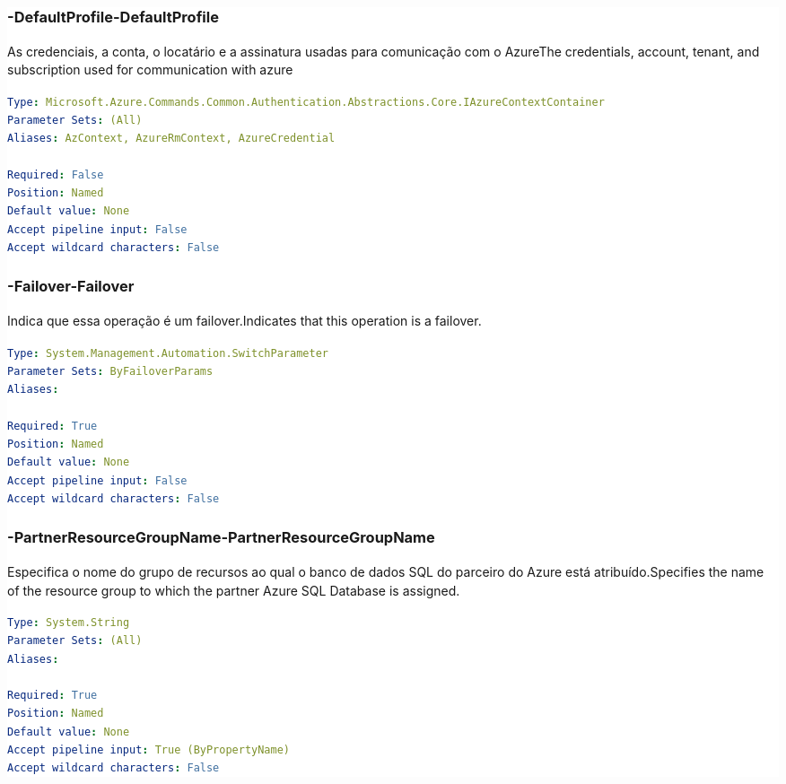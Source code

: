 ### <span data-ttu-id="b0cc5-123">-DefaultProfile</span><span class="sxs-lookup"><span data-stu-id="b0cc5-123">-DefaultProfile</span></span>
<span data-ttu-id="b0cc5-124">As credenciais, a conta, o locatário e a assinatura usadas para comunicação com o Azure</span><span class="sxs-lookup"><span data-stu-id="b0cc5-124">The credentials, account, tenant, and subscription used for communication with azure</span></span>

```yaml
Type: Microsoft.Azure.Commands.Common.Authentication.Abstractions.Core.IAzureContextContainer
Parameter Sets: (All)
Aliases: AzContext, AzureRmContext, AzureCredential

Required: False
Position: Named
Default value: None
Accept pipeline input: False
Accept wildcard characters: False
```

### <span data-ttu-id="b0cc5-125">-Failover</span><span class="sxs-lookup"><span data-stu-id="b0cc5-125">-Failover</span></span>
<span data-ttu-id="b0cc5-126">Indica que essa operação é um failover.</span><span class="sxs-lookup"><span data-stu-id="b0cc5-126">Indicates that this operation is a failover.</span></span>

```yaml
Type: System.Management.Automation.SwitchParameter
Parameter Sets: ByFailoverParams
Aliases:

Required: True
Position: Named
Default value: None
Accept pipeline input: False
Accept wildcard characters: False
```

### <span data-ttu-id="b0cc5-127">-PartnerResourceGroupName</span><span class="sxs-lookup"><span data-stu-id="b0cc5-127">-PartnerResourceGroupName</span></span>
<span data-ttu-id="b0cc5-128">Especifica o nome do grupo de recursos ao qual o banco de dados SQL do parceiro do Azure está atribuído.</span><span class="sxs-lookup"><span data-stu-id="b0cc5-128">Specifies the name of the resource group to which the partner Azure SQL Database is assigned.</span></span>

```yaml
Type: System.String
Parameter Sets: (All)
Aliases:

Required: True
Position: Named
Default value: None
Accept pipeline input: True (ByPropertyName)
Accept wildcard characters: False
```
